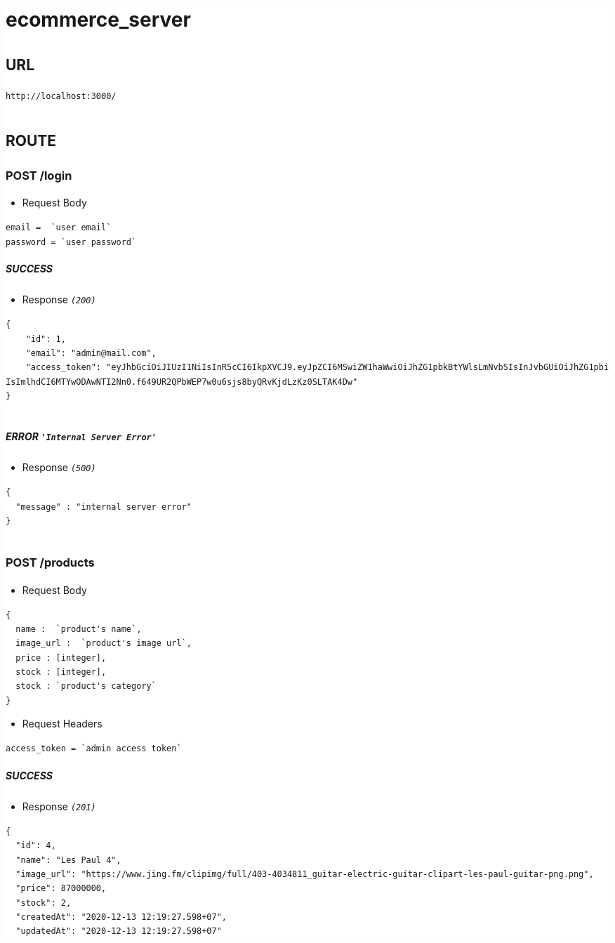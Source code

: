 # ecommerce_server

## URL
``` JS
http://localhost:3000/
```
#
## ROUTE
### POST /login
- Request Body
```JS
email =  `user email`
password = `user password`
```
##### SUCCESS
- Response *`(200)`*
``` JS
{
    "id": 1,
    "email": "admin@mail.com",
    "access_token": "eyJhbGciOiJIUzI1NiIsInR5cCI6IkpXVCJ9.eyJpZCI6MSwiZW1haWwiOiJhZG1pbkBtYWlsLmNvbSIsInJvbGUiOiJhZG1pbiIsImlhdCI6MTYwODAwNTI2Nn0.f649UR2QPbWEP7w0u6sjs8byQRvKjdLzKz0SLTAK4Dw"
}
```
#
##### ERROR *`'Internal Server Error'`*
- Response *`(500)`*
```JS
{
  "message" : "internal server error"
}
```
#
### POST /products
- Request Body
```JS
{
  name :  `product's name`,
  image_url :  `product's image url`,
  price : [integer],
  stock : [integer],
  stock : `product's category`
}
```
- Request Headers
```JS
access_token = `admin access token`
```
##### SUCCESS
- Response *`(201)`*
```JS
{
  "id": 4,
  "name": "Les Paul 4",
  "image_url": "https://www.jing.fm/clipimg/full/403-4034811_guitar-electric-guitar-clipart-les-paul-guitar-png.png",
  "price": 87000000,
  "stock": 2,
  "createdAt": "2020-12-13 12:19:27.598+07",
  "updatedAt": "2020-12-13 12:19:27.598+07"
```